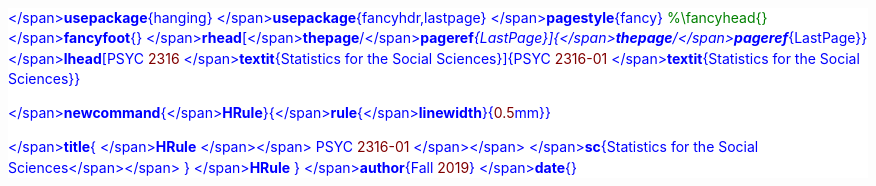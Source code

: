 <span style='color:#0000ff; '>\</span><span style='color:#0000ff; font-weight:bold; '>usepackage</span><span style='color:#0000ff; '>{</span>hanging<span style='color:#0000ff; '>}</span>
<span style='color:#0000ff; '>\</span><span style='color:#0000ff; font-weight:bold; '>usepackage</span><span style='color:#0000ff; '>{</span>fancyhdr,lastpage<span style='color:#0000ff; '>}</span>
<span style='color:#0000ff; '>\</span><span style='color:#0000ff; font-weight:bold; '>pagestyle</span><span style='color:#0000ff; '>{</span>fancy<span style='color:#0000ff; '>}</span>
<span style='color:#008000; '>%\fancyhead{}</span>
<span style='color:#0000ff; '>\</span><span style='color:#0000ff; font-weight:bold; '>fancyfoot</span><span style='color:#0000ff; '>{</span><span style='color:#0000ff; '>}</span>
<span style='color:#0000ff; '>\</span><span style='color:#0000ff; font-weight:bold; '>rhead</span><span style='color:#0000ff; '>[</span><span style='color:#0000ff; '>\</span><span style='color:#0000ff; font-weight:bold; '>thepage</span>/<span style='color:#0000ff; '>\</span><span style='color:#0000ff; font-weight:bold; '>pageref</span>*<span style='color:#0000ff; '>{</span>LastPage<span style='color:#0000ff; '>}</span><span style='color:#0000ff; '>]</span><span style='color:#0000ff; '>{</span><span style='color:#0000ff; '>\</span><span style='color:#0000ff; font-weight:bold; '>thepage</span>/<span style='color:#0000ff; '>\</span><span style='color:#0000ff; font-weight:bold; '>pageref</span>*<span style='color:#0000ff; '>{</span>LastPage<span style='color:#0000ff; '>}</span><span style='color:#0000ff; '>}</span>
<span style='color:#0000ff; '>\</span><span style='color:#0000ff; font-weight:bold; '>lhead</span><span style='color:#0000ff; '>[</span>PSYC <span style='color:#800000; '>2316</span> <span style='color:#0000ff; '>\</span><span style='color:#0000ff; font-weight:bold; '>textit</span><span style='color:#0000ff; '>{</span>Statistics for the Social Sciences<span style='color:#0000ff; '>}</span><span style='color:#0000ff; '>]</span><span style='color:#0000ff; '>{</span>PSYC <span style='color:#800000; '>2316</span><span style='color:#800000; '>-01</span> <span style='color:#0000ff; '>\</span><span style='color:#0000ff; font-weight:bold; '>textit</span><span style='color:#0000ff; '>{</span>Statistics for the Social Sciences<span style='color:#0000ff; '>}</span><span style='color:#0000ff; '>}</span>

<span style='color:#0000ff; '>\</span><span style='color:#0000ff; font-weight:bold; '>newcommand</span><span style='color:#0000ff; '>{</span><span style='color:#0000ff; '>\</span><span style='color:#0000ff; font-weight:bold; '>HRule</span><span style='color:#0000ff; '>}</span><span style='color:#0000ff; '>{</span><span style='color:#0000ff; '>\</span><span style='color:#0000ff; font-weight:bold; '>rule</span><span style='color:#0000ff; '>{</span><span style='color:#0000ff; '>\</span><span style='color:#0000ff; font-weight:bold; '>linewidth</span><span style='color:#0000ff; '>}</span><span style='color:#0000ff; '>{</span><span style='color:#800000; '>0.5</span>mm<span style='color:#0000ff; '>}</span><span style='color:#0000ff; '>}</span>

<span style='color:#0000ff; '>\</span><span style='color:#0000ff; font-weight:bold; '>title</span><span style='color:#0000ff; '>{</span>
<span style='color:#0000ff; '>\</span><span style='color:#0000ff; font-weight:bold; '>HRule</span> <span style='color:#0000ff; '>\</span><span style='color:#0000ff; '>\</span>
PSYC <span style='color:#800000; '>2316</span><span style='color:#800000; '>-01</span> <span style='color:#0000ff; '>\</span><span style='color:#0000ff; '>\</span> <span style='color:#0000ff; '>\</span><span style='color:#0000ff; font-weight:bold; '>sc</span><span style='color:#0000ff; '>{</span>Statistics for the Social Sciences<span style='color:#0000ff; '>\</span><span style='color:#0000ff; '>\</span> <span style='color:#0000ff; '>}</span>
<span style='color:#0000ff; '>\</span><span style='color:#0000ff; font-weight:bold; '>HRule</span>
<span style='color:#0000ff; '>}</span>
<span style='color:#0000ff; '>\</span><span style='color:#0000ff; font-weight:bold; '>author</span><span style='color:#0000ff; '>{</span>Fall <span style='color:#800000; '>2019</span><span style='color:#0000ff; '>}</span>
<span style='color:#0000ff; '>\</span><span style='color:#0000ff; font-weight:bold; '>date</span><span style='color:#0000ff; '>{</span><span style='color:#0000ff; '>}</span>
